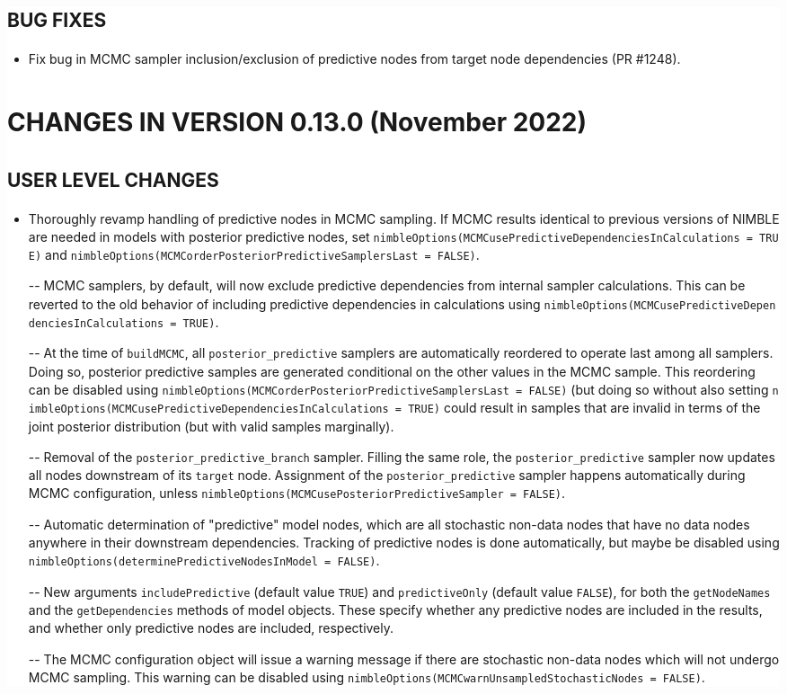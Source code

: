 ## BUG FIXES

- Fix bug in MCMC sampler inclusion/exclusion of predictive nodes from
  target node dependencies (PR #1248).

#                            CHANGES IN VERSION 0.13.0 (November 2022)

## USER LEVEL CHANGES

- Thoroughly revamp handling of predictive nodes in MCMC sampling. If MCMC 
results identical to previous versions of NIMBLE are needed in models with 
posterior predictive nodes, set 
`nimbleOptions(MCMCusePredictiveDependenciesInCalculations = TRUE)` 
and `nimbleOptions(MCMCorderPosteriorPredictiveSamplersLast = FALSE)`.

    -- MCMC samplers, by default, will now exclude predictive dependencies 
    from internal sampler calculations.  This can be reverted to the old behavior
    of including predictive dependencies in calculations using 
    `nimbleOptions(MCMCusePredictiveDependenciesInCalculations = TRUE)`.
    
    -- At the time of `buildMCMC`, all `posterior_predictive` samplers are
    automatically reordered to operate last among all samplers. Doing so, 
    posterior predictive samples are generated conditional on the other values
    in the MCMC sample.  This reordering can be disabled using 
    `nimbleOptions(MCMCorderPosteriorPredictiveSamplersLast = FALSE)` 
    (but doing so without also setting 
    `nimbleOptions(MCMCusePredictiveDependenciesInCalculations = TRUE)` could
    result in samples that are invalid in terms of the joint posterior 
    distribution (but with valid samples marginally).
    
    -- Removal of the `posterior_predictive_branch` sampler.  Filling the same
    role, the `posterior_predictive` sampler now updates all nodes downstream 
    of its `target` node.  Assignment of the `posterior_predictive` sampler 
    happens automatically during MCMC configuration, unless 
    `nimbleOptions(MCMCusePosteriorPredictiveSampler = FALSE)`.
    
    -- Automatic determination of "predictive" model nodes, which are all
    stochastic non-data nodes that have no data nodes anywhere in their 
    downstream dependencies. Tracking of predictive nodes is done 
    automatically, but maybe be disabled using 
    `nimbleOptions(determinePredictiveNodesInModel = FALSE)`.

    -- New arguments `includePredictive` (default value `TRUE`) and 
    `predictiveOnly` (default value `FALSE`), for both the `getNodeNames`
    and the `getDependencies` methods of model objects.  These specify whether
    any predictive nodes are included in the results, and whether only 
    predictive nodes are included, respectively.
    
    -- The MCMC configuration object will issue a warning message if there are
    stochastic non-data nodes which will not undergo MCMC sampling.  This 
    warning can be disabled using 
    `nimbleOptions(MCMCwarnUnsampledStochasticNodes = FALSE)`.
